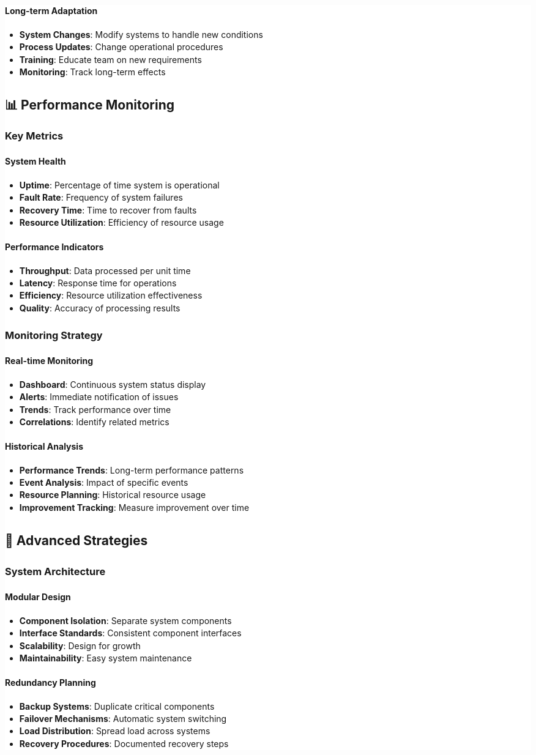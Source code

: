 #### Long-term Adaptation
- **System Changes**: Modify systems to handle new conditions
- **Process Updates**: Change operational procedures
- **Training**: Educate team on new requirements
- **Monitoring**: Track long-term effects

## 📊 Performance Monitoring

### Key Metrics

#### System Health
- **Uptime**: Percentage of time system is operational
- **Fault Rate**: Frequency of system failures
- **Recovery Time**: Time to recover from faults
- **Resource Utilization**: Efficiency of resource usage

#### Performance Indicators
- **Throughput**: Data processed per unit time
- **Latency**: Response time for operations
- **Efficiency**: Resource utilization effectiveness
- **Quality**: Accuracy of processing results

### Monitoring Strategy

#### Real-time Monitoring
- **Dashboard**: Continuous system status display
- **Alerts**: Immediate notification of issues
- **Trends**: Track performance over time
- **Correlations**: Identify related metrics

#### Historical Analysis
- **Performance Trends**: Long-term performance patterns
- **Event Analysis**: Impact of specific events
- **Resource Planning**: Historical resource usage
- **Improvement Tracking**: Measure improvement over time

## 🎯 Advanced Strategies

### System Architecture

#### Modular Design
- **Component Isolation**: Separate system components
- **Interface Standards**: Consistent component interfaces
- **Scalability**: Design for growth
- **Maintainability**: Easy system maintenance

#### Redundancy Planning
- **Backup Systems**: Duplicate critical components
- **Failover Mechanisms**: Automatic system switching
- **Load Distribution**: Spread load across systems
- **Recovery Procedures**: Documented recovery steps

